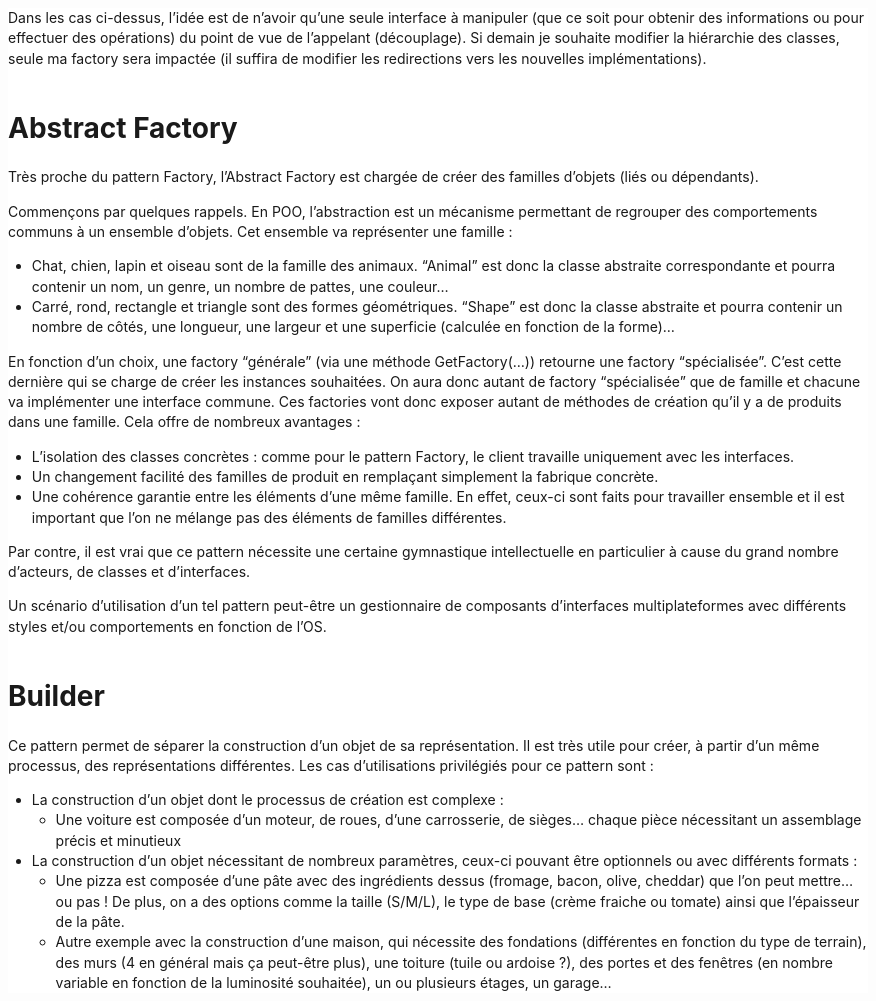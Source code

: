 Dans les cas ci-dessus, l’idée est de n’avoir qu’une seule interface à manipuler (que ce soit pour obtenir des informations ou pour effectuer des opérations) du point de vue de l’appelant (découplage). Si demain je souhaite modifier la hiérarchie des classes, seule ma factory sera impactée (il suffira de modifier les redirections vers les nouvelles implémentations).

# Abstract Factory

Très proche du pattern Factory, l’Abstract Factory est chargée de créer des familles d’objets (liés ou dépendants).

Commençons par quelques rappels. En POO, l’abstraction est un mécanisme permettant de regrouper des comportements communs à un ensemble d’objets. Cet ensemble va représenter une famille :
- Chat, chien, lapin et oiseau sont de la famille des animaux. “Animal” est donc la classe abstraite correspondante et pourra contenir un nom, un genre, un nombre de pattes, une couleur…
- Carré, rond, rectangle et triangle sont des formes géométriques. “Shape” est donc la classe abstraite et pourra contenir un nombre de côtés, une longueur, une largeur et une superficie (calculée en fonction de la forme)…

En fonction d’un choix, une factory “générale” (via une méthode GetFactory(…)) retourne une factory “spécialisée”. C’est cette dernière qui se charge de créer les instances souhaitées. On aura donc autant de factory “spécialisée” que de famille et chacune va implémenter une interface commune. Ces factories vont donc exposer autant de méthodes de création qu’il y a de produits dans une famille. Cela offre de nombreux avantages :
- L’isolation des classes concrètes : comme pour le pattern Factory, le client travaille uniquement avec les interfaces.
- Un changement facilité des familles de produit en remplaçant simplement la fabrique concrète.
- Une cohérence garantie entre les éléments d’une même famille. En effet, ceux-ci sont faits pour travailler ensemble et il est important que l’on ne mélange pas des éléments de familles différentes.

Par contre, il est vrai que ce pattern nécessite une certaine gymnastique intellectuelle en particulier à cause du grand nombre d’acteurs, de classes et d’interfaces.

Un scénario d’utilisation d’un tel pattern peut-être un gestionnaire de composants d’interfaces multiplateformes avec différents styles et/ou comportements en fonction de l’OS. 

# Builder

Ce pattern permet de séparer la construction d’un objet de sa représentation. Il est très utile pour créer, à partir d’un même processus, des représentations différentes. Les cas d’utilisations privilégiés pour ce pattern sont :
- La construction d’un objet dont le processus de création est complexe :
    - Une voiture est composée d’un moteur, de roues, d’une carrosserie, de sièges… chaque pièce nécessitant un assemblage précis et minutieux
- La construction d’un objet nécessitant de nombreux paramètres, ceux-ci pouvant être optionnels ou avec différents formats :
    - Une pizza est composée d’une pâte avec des ingrédients dessus (fromage, bacon, olive, cheddar) que l’on peut mettre… ou pas ! De plus, on a des options comme la taille (S/M/L), le type de base (crème fraiche ou tomate) ainsi que l’épaisseur de la pâte.
    - Autre exemple avec la construction d’une maison, qui nécessite des fondations (différentes en fonction du type de terrain), des murs (4 en général mais ça peut-être plus), une toiture (tuile ou ardoise ?), des portes et des fenêtres (en nombre variable en fonction de la luminosité souhaitée), un ou plusieurs étages, un garage…

